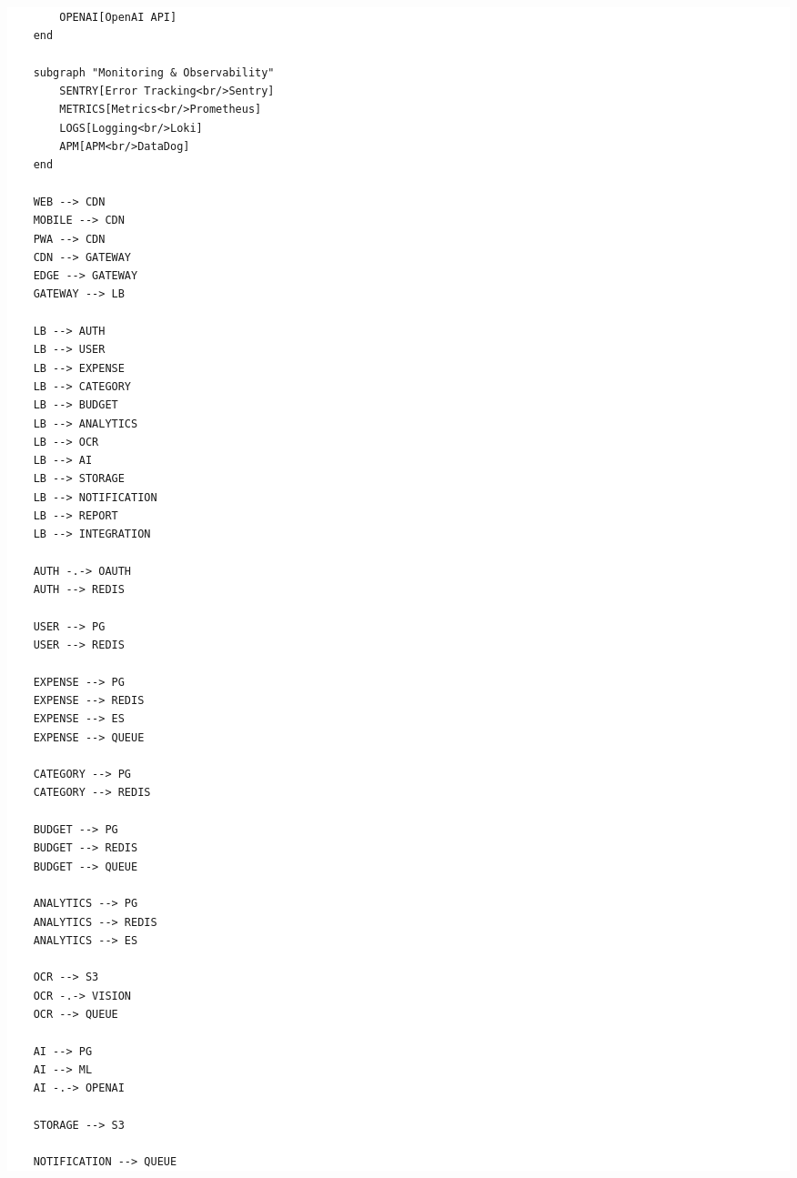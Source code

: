 ```mermaid
        OPENAI[OpenAI API]
    end

    subgraph "Monitoring & Observability"
        SENTRY[Error Tracking<br/>Sentry]
        METRICS[Metrics<br/>Prometheus]
        LOGS[Logging<br/>Loki]
        APM[APM<br/>DataDog]
    end

    WEB --> CDN
    MOBILE --> CDN
    PWA --> CDN
    CDN --> GATEWAY
    EDGE --> GATEWAY
    GATEWAY --> LB
    
    LB --> AUTH
    LB --> USER
    LB --> EXPENSE
    LB --> CATEGORY
    LB --> BUDGET
    LB --> ANALYTICS
    LB --> OCR
    LB --> AI
    LB --> STORAGE
    LB --> NOTIFICATION
    LB --> REPORT
    LB --> INTEGRATION

    AUTH -.-> OAUTH
    AUTH --> REDIS
    
    USER --> PG
    USER --> REDIS
    
    EXPENSE --> PG
    EXPENSE --> REDIS
    EXPENSE --> ES
    EXPENSE --> QUEUE
    
    CATEGORY --> PG
    CATEGORY --> REDIS
    
    BUDGET --> PG
    BUDGET --> REDIS
    BUDGET --> QUEUE
    
    ANALYTICS --> PG
    ANALYTICS --> REDIS
    ANALYTICS --> ES
    
    OCR --> S3
    OCR -.-> VISION
    OCR --> QUEUE
    
    AI --> PG
    AI --> ML
    AI -.-> OPENAI
    
    STORAGE --> S3
    
    NOTIFICATION --> QUEUE
```
